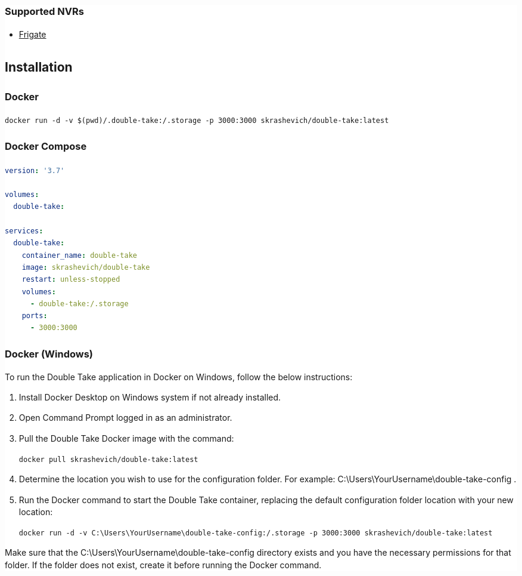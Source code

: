 ### Supported NVRs

- [Frigate](https://github.com/blakeblackshear/frigate)


## Installation

### Docker
```shell
docker run -d -v $(pwd)/.double-take:/.storage -p 3000:3000 skrashevich/double-take:latest
```

### Docker Compose

```yaml
version: '3.7'

volumes:
  double-take:

services:
  double-take:
    container_name: double-take
    image: skrashevich/double-take
    restart: unless-stopped
    volumes:
      - double-take:/.storage
    ports:
      - 3000:3000
```

### Docker (Windows)

To run the Double Take application in Docker on Windows, follow the below instructions:

1. Install Docker Desktop on Windows system if not already installed.

2. Open Command Prompt logged in as an administrator.

3. Pull the Double Take Docker image with the command:
   ```
   docker pull skrashevich/double-take:latest
   ```
4. Determine the location you wish to use for the configuration folder. For example:  C:\Users\YourUsername\double-take-config .        

5. Run the Docker command to start the Double Take container, replacing the 
  default configuration folder location with your new location:    
   ```
   docker run -d -v C:\Users\YourUsername\double-take-config:/.storage -p 3000:3000 skrashevich/double-take:latest 
   ```

  Make sure that the  C:\Users\YourUsername\double-take-config  directory
  exists and you have the necessary permissions for that folder. If the folder
  does not exist, create it before running the Docker command.   
